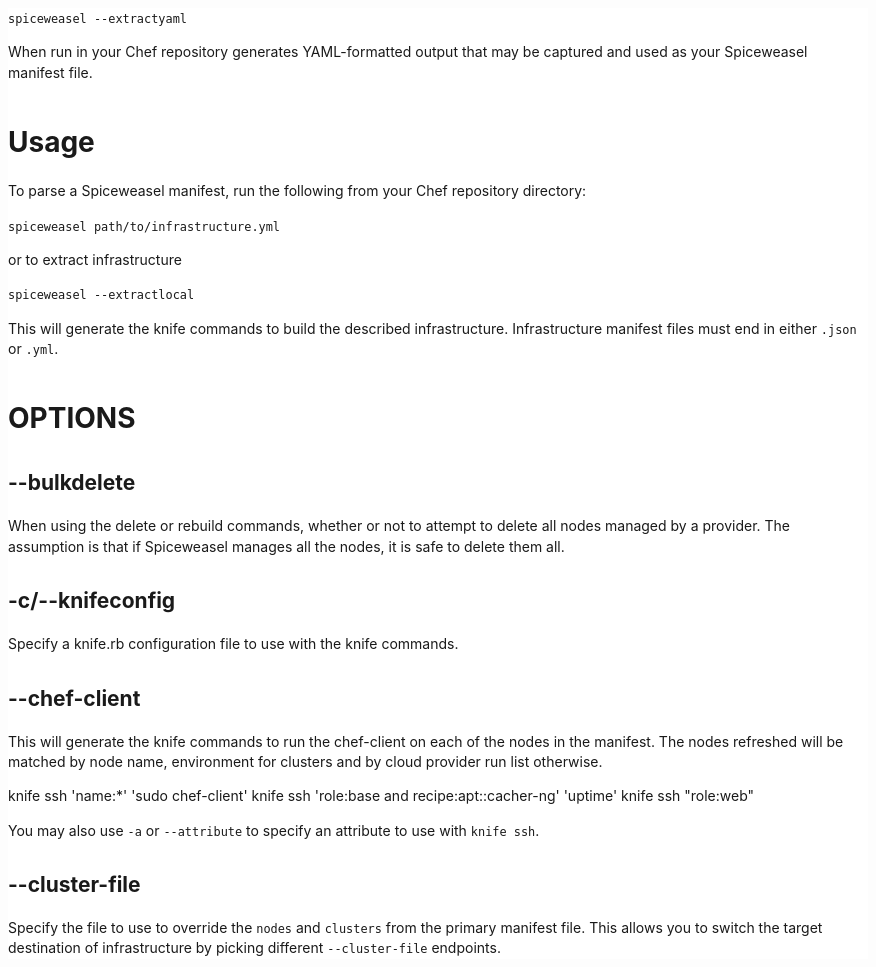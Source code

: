 ```
spiceweasel --extractyaml
```
When run in your Chef repository generates YAML-formatted output that may be captured and used as your Spiceweasel manifest file.

# Usage #

To parse a Spiceweasel manifest, run the following from your Chef repository directory:

```
spiceweasel path/to/infrastructure.yml
```

or to extract infrastructure

```
spiceweasel --extractlocal
```

This will generate the knife commands to build the described infrastructure. Infrastructure manifest files must end in either `.json` or `.yml`.

# OPTIONS #

## --bulkdelete ##

When using the delete or rebuild commands, whether or not to attempt to delete all nodes managed by a provider. The assumption is that if Spiceweasel manages all the nodes, it is safe to delete them all.

## -c/--knifeconfig ##

Specify a knife.rb configuration file to use with the knife commands.

## --chef-client ##

This will generate the knife commands to run the chef-client on each of the nodes in the manifest. The nodes refreshed will be matched by node name, environment for clusters and by cloud provider run list otherwise.

knife ssh 'name:*' 'sudo chef-client'
knife ssh 'role:base and recipe:apt\:\:cacher-ng' 'uptime'
knife ssh "role:web"

You may also use `-a` or `--attribute` to specify an attribute to use with `knife ssh`.

## --cluster-file ##

Specify the file to use to override the `nodes` and `clusters` from the primary manifest file. This allows you to switch the target destination of infrastructure by picking different `--cluster-file` endpoints.
